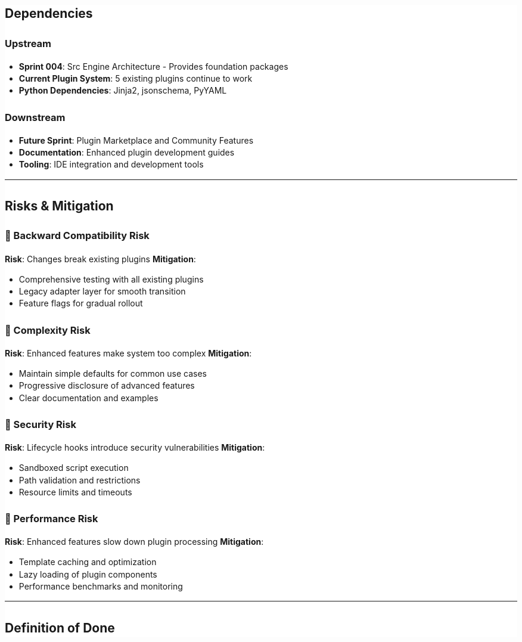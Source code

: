 
## Dependencies

### Upstream
- **Sprint 004**: Src Engine Architecture - Provides foundation packages
- **Current Plugin System**: 5 existing plugins continue to work
- **Python Dependencies**: Jinja2, jsonschema, PyYAML

### Downstream
- **Future Sprint**: Plugin Marketplace and Community Features
- **Documentation**: Enhanced plugin development guides
- **Tooling**: IDE integration and development tools

---

## Risks & Mitigation

### 🚨 Backward Compatibility Risk
**Risk**: Changes break existing plugins
**Mitigation**:
- Comprehensive testing with all existing plugins
- Legacy adapter layer for smooth transition
- Feature flags for gradual rollout

### 🚨 Complexity Risk
**Risk**: Enhanced features make system too complex
**Mitigation**:
- Maintain simple defaults for common use cases
- Progressive disclosure of advanced features
- Clear documentation and examples

### 🚨 Security Risk
**Risk**: Lifecycle hooks introduce security vulnerabilities
**Mitigation**:
- Sandboxed script execution
- Path validation and restrictions
- Resource limits and timeouts

### 🚨 Performance Risk
**Risk**: Enhanced features slow down plugin processing
**Mitigation**:
- Template caching and optimization
- Lazy loading of plugin components
- Performance benchmarks and monitoring

---

## Definition of Done
